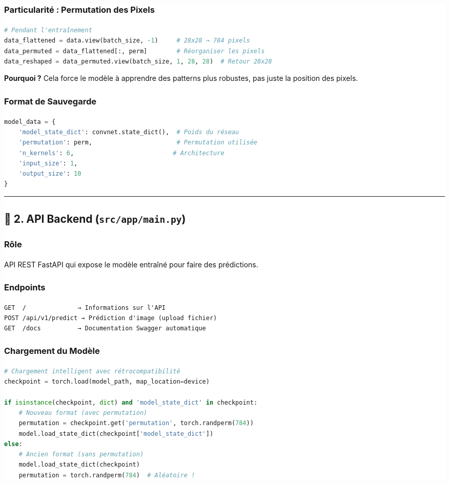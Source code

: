 ### **Particularité : Permutation des Pixels**
```python
# Pendant l'entraînement
data_flattened = data.view(batch_size, -1)     # 28x28 → 784 pixels
data_permuted = data_flattened[:, perm]        # Réorganiser les pixels
data_reshaped = data_permuted.view(batch_size, 1, 28, 28)  # Retour 28x28
```

**Pourquoi ?** Cela force le modèle à apprendre des patterns plus robustes, pas juste la position des pixels.

### **Format de Sauvegarde**
```python
model_data = {
    'model_state_dict': convnet.state_dict(),  # Poids du réseau
    'permutation': perm,                       # Permutation utilisée
    'n_kernels': 6,                           # Architecture
    'input_size': 1,
    'output_size': 10
}
```

---

## 🚀 2. API Backend (`src/app/main.py`)

### **Rôle**
API REST FastAPI qui expose le modèle entraîné pour faire des prédictions.

### **Endpoints**
```
GET  /              → Informations sur l'API
POST /api/v1/predict → Prédiction d'image (upload fichier)
GET  /docs          → Documentation Swagger automatique
```

### **Chargement du Modèle**
```python
# Chargement intelligent avec rétrocompatibilité
checkpoint = torch.load(model_path, map_location=device)

if isinstance(checkpoint, dict) and 'model_state_dict' in checkpoint:
    # Nouveau format (avec permutation)
    permutation = checkpoint.get('permutation', torch.randperm(784))
    model.load_state_dict(checkpoint['model_state_dict'])
else:
    # Ancien format (sans permutation) 
    model.load_state_dict(checkpoint)
    permutation = torch.randperm(784)  # Aléatoire !
```
